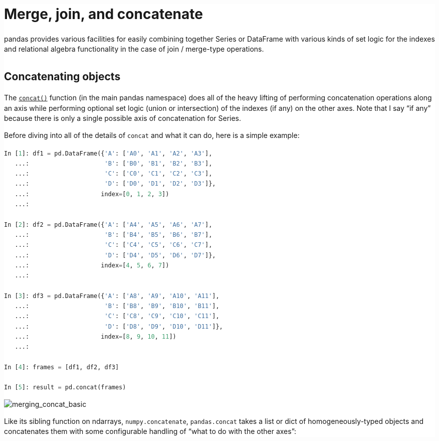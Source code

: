 # Merge, join, and concatenate

pandas provides various facilities for easily combining together Series or
DataFrame with various kinds of set logic for the indexes
and relational algebra functionality in the case of join / merge-type
operations.

## Concatenating objects

The [``concat()``](https://pandas.pydata.org/pandas-docs/stable/reference/api/pandas.concat.html#pandas.concat) function (in the main pandas namespace) does all of
the heavy lifting of performing concatenation operations along an axis while
performing optional set logic (union or intersection) of the indexes (if any) on
the other axes. Note that I say “if any” because there is only a single possible
axis of concatenation for Series.

Before diving into all of the details of ``concat`` and what it can do, here is
a simple example:

``` python
In [1]: df1 = pd.DataFrame({'A': ['A0', 'A1', 'A2', 'A3'],
   ...:                     'B': ['B0', 'B1', 'B2', 'B3'],
   ...:                     'C': ['C0', 'C1', 'C2', 'C3'],
   ...:                     'D': ['D0', 'D1', 'D2', 'D3']},
   ...:                    index=[0, 1, 2, 3])
   ...: 

In [2]: df2 = pd.DataFrame({'A': ['A4', 'A5', 'A6', 'A7'],
   ...:                     'B': ['B4', 'B5', 'B6', 'B7'],
   ...:                     'C': ['C4', 'C5', 'C6', 'C7'],
   ...:                     'D': ['D4', 'D5', 'D6', 'D7']},
   ...:                    index=[4, 5, 6, 7])
   ...: 

In [3]: df3 = pd.DataFrame({'A': ['A8', 'A9', 'A10', 'A11'],
   ...:                     'B': ['B8', 'B9', 'B10', 'B11'],
   ...:                     'C': ['C8', 'C9', 'C10', 'C11'],
   ...:                     'D': ['D8', 'D9', 'D10', 'D11']},
   ...:                    index=[8, 9, 10, 11])
   ...: 

In [4]: frames = [df1, df2, df3]

In [5]: result = pd.concat(frames)
```

![merging_concat_basic](/static/images/merging_concat_basic.png)

Like its sibling function on ndarrays, ``numpy.concatenate``, ``pandas.concat``
takes a list or dict of homogeneously-typed objects and concatenates them with
some configurable handling of “what to do with the other axes”:
